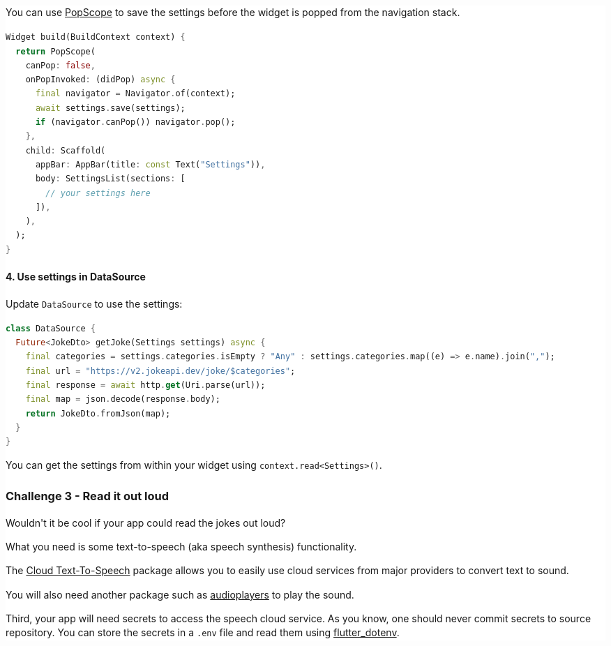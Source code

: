 You can use [PopScope](https://api.flutter.dev/flutter/widgets/PopScope-class.html)
to save the settings before the widget is popped from the navigation stack.

```dart
Widget build(BuildContext context) {
  return PopScope(
    canPop: false,
    onPopInvoked: (didPop) async {
      final navigator = Navigator.of(context);
      await settings.save(settings);
      if (navigator.canPop()) navigator.pop();
    },
    child: Scaffold(
      appBar: AppBar(title: const Text("Settings")),
      body: SettingsList(sections: [
        // your settings here
      ]),
    ),
  );
}
```

#### 4. Use settings in DataSource

Update `DataSource` to use the settings:

```dart
class DataSource {
  Future<JokeDto> getJoke(Settings settings) async {
    final categories = settings.categories.isEmpty ? "Any" : settings.categories.map((e) => e.name).join(",");
    final url = "https://v2.jokeapi.dev/joke/$categories";
    final response = await http.get(Uri.parse(url));
    final map = json.decode(response.body);
    return JokeDto.fromJson(map);
  }
}
```

You can get the settings from within your widget using
`context.read<Settings>()`.

### Challenge 3 - Read it out loud

Wouldn't it be cool if your app could read the jokes out loud?

What you need is some text-to-speech (aka speech synthesis) functionality.

The [Cloud Text-To-Speech](https://pub.dev/packages/cloud_text_to_speech)
package allows you to easily use cloud services from major providers to convert
text to sound.

You will also need another package such as
[audioplayers](https://pub.dev/packages/audioplayers) to play the sound.

Third, your app will need secrets to access the speech cloud service.
As you know, one should never commit secrets to source repository.
You can store the secrets in a `.env` file and read them using
[flutter_dotenv](https://pub.dev/packages/flutter_dotenv).
